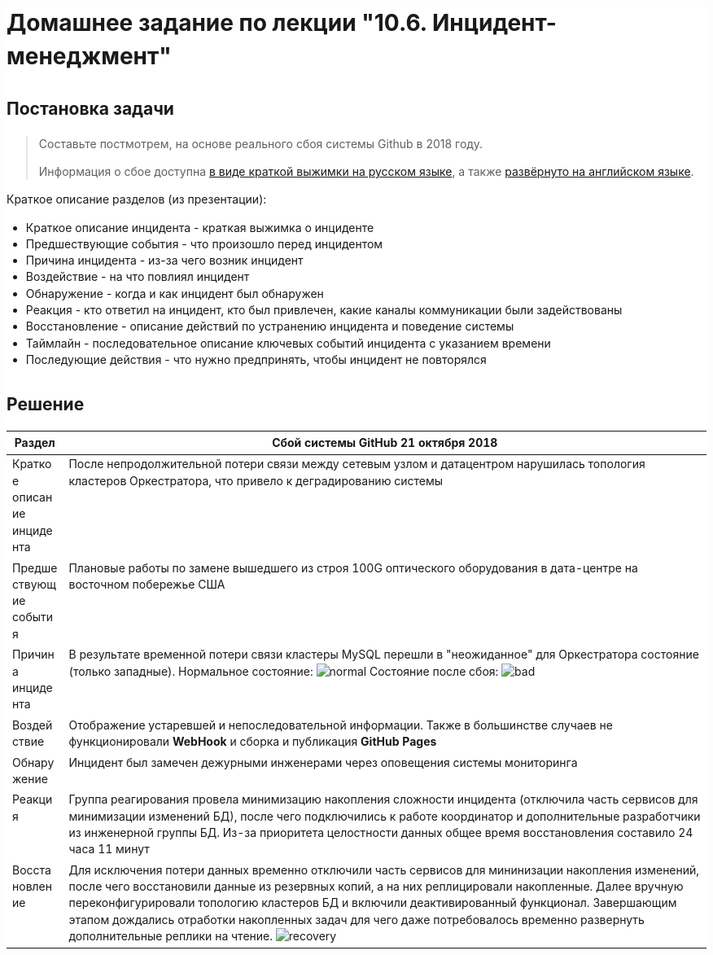 # Домашнее задание по лекции "10.6. Инцидент-менеджмент"

## Постановка задачи

> Составьте постмотрем, на основе реального сбоя системы Github в 2018 году.
> 
> Информация о сбое доступна [в виде краткой выжимки на русском языке](https://habr.com/ru/post/427301/), а
> также [развёрнуто на английском языке](https://github.blog/2018-10-30-oct21-post-incident-analysis/).

Краткое описание разделов (из презентации):
  - Краткое описание инцидента - краткая выжимка о инциденте
  - Предшествующие события - что произошло перед инцидентом
  - Причина инцидента - из-за чего возник инцидент
  - Воздействие - на что повлиял инцидент
  - Обнаружение - когда и как инцидент был обнаружен
  - Реакция - кто ответил на инцидент, кто был привлечен, какие каналы коммуникации были задействованы
  - Восстановление - описание действий по устранению инцидента и поведение системы
  - Таймлайн - последовательное описание ключевых событий инцидента с указанием времени
  - Последующие действия - что нужно предпринять, чтобы инцидент не повторялся

## Решение 

Раздел | Сбой системы GitHub 21 октября 2018
   --- | ---
Краткое описание инцидента | После непродолжительной потери связи между сетевым узлом и датацентром нарушилась топология кластеров Оркестратора, что привело к деградированию системы
Предшествующие события     | Плановые работы по замене вышедшего из строя 100G оптического оборудования в дата-центре на восточном побережье США
Причина инцидента          | В результате временной потери связи кластеры MySQL перешли в "неожиданное" для Оркестратора состояние (только западные). Нормальное состояние: ![normal](https://github.blog/wp-content/uploads/2018/10/normal-topology.png) Состояние после сбоя: ![bad](https://github.blog/wp-content/uploads/2018/10/invalid-topology.png)
Воздействие                | Отображение устаревшей и непоследовательной информации. Также в большинстве случаев не функционировали **WebHook** и сборка и публикация **GitHub Pages**
Обнаружение                | Инцидент был замечен дежурными инженерами через оповещения системы мониторинга
Реакция                    | Группа реагирования провела минимизацию накопления сложности инцидента (отключила часть сервисов для минимизации изменений БД), после чего подключились к работе координатор и дополнительные разработчики из инженерной группы БД. Из-за приоритета целостности данных общее время восстановления составило 24 часа 11 минут
Восстановление             | Для исключения потери данных временно отключили часть сервисов для мининизации накопления изменений, после чего восстановили данные из резервных копий, а на них реплицировали накопленные. Далее вручную переконфигурировали топологию кластеров БД и включили деактивированный функционал. Завершающим этапом дождались отработки накопленных задач для чего даже потребовалось временно развернуть дополнительные реплики на чтение. ![recovery](https://github.blog/wp-content/uploads/2018/10/recovery-flow.png)
